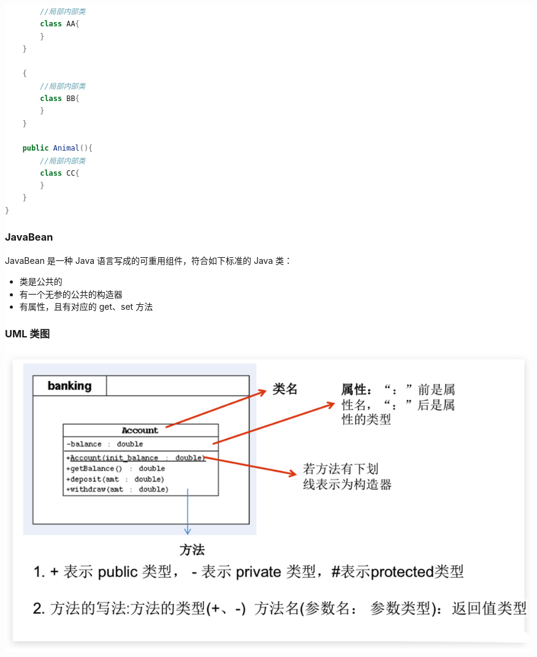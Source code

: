   ```java
          //局部内部类
          class AA{
          }
      }

      {
          //局部内部类
          class BB{
          }
      }

      public Animal(){
          //局部内部类
          class CC{
          }
      }
  }
  ```

### JavaBean

JavaBean 是一种 Java 语言写成的可重用组件，符合如下标准的 Java 类：

- 类是公共的
- 有一个无参的公共的构造器
- 有属性，且有对应的 get、set 方法

### UML 类图

![Xnip2019-08-20_00-03-07](../images/Xnip2019-08-20_00-03-07.png)
